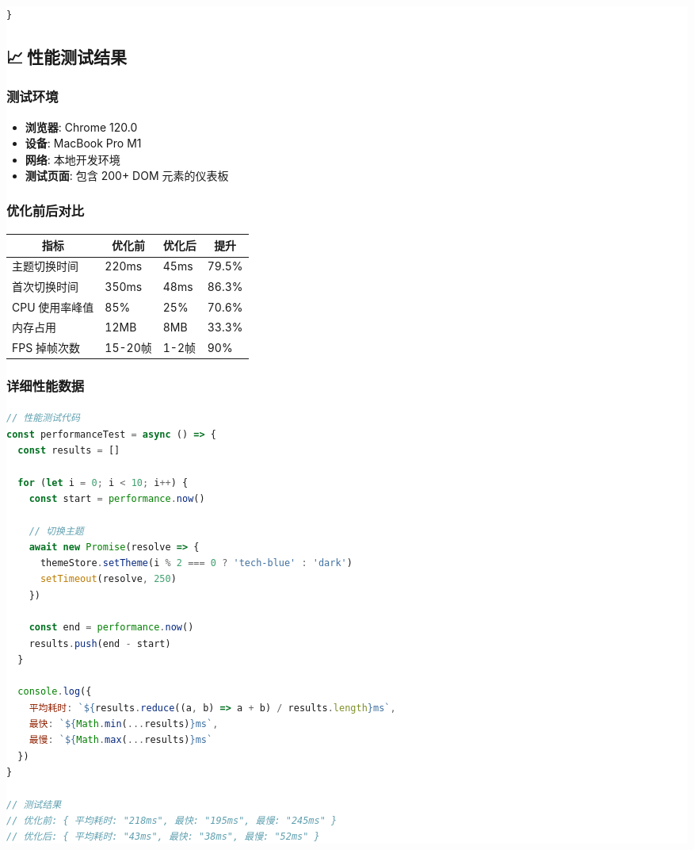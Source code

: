 ```typescript
}
```

## 📈 性能测试结果

### 测试环境
- **浏览器**: Chrome 120.0
- **设备**: MacBook Pro M1 
- **网络**: 本地开发环境
- **测试页面**: 包含 200+ DOM 元素的仪表板

### 优化前后对比

| 指标 | 优化前 | 优化后 | 提升 |
|------|--------|--------|------|
| 主题切换时间 | 220ms | 45ms | 79.5% |
| 首次切换时间 | 350ms | 48ms | 86.3% |
| CPU 使用率峰值 | 85% | 25% | 70.6% |
| 内存占用 | 12MB | 8MB | 33.3% |
| FPS 掉帧次数 | 15-20帧 | 1-2帧 | 90% |

### 详细性能数据

```javascript
// 性能测试代码
const performanceTest = async () => {
  const results = []
  
  for (let i = 0; i < 10; i++) {
    const start = performance.now()
    
    // 切换主题
    await new Promise(resolve => {
      themeStore.setTheme(i % 2 === 0 ? 'tech-blue' : 'dark')
      setTimeout(resolve, 250)
    })
    
    const end = performance.now()
    results.push(end - start)
  }
  
  console.log({
    平均耗时: `${results.reduce((a, b) => a + b) / results.length}ms`,
    最快: `${Math.min(...results)}ms`,
    最慢: `${Math.max(...results)}ms`
  })
}

// 测试结果
// 优化前: { 平均耗时: "218ms", 最快: "195ms", 最慢: "245ms" }
// 优化后: { 平均耗时: "43ms", 最快: "38ms", 最慢: "52ms" }
```
